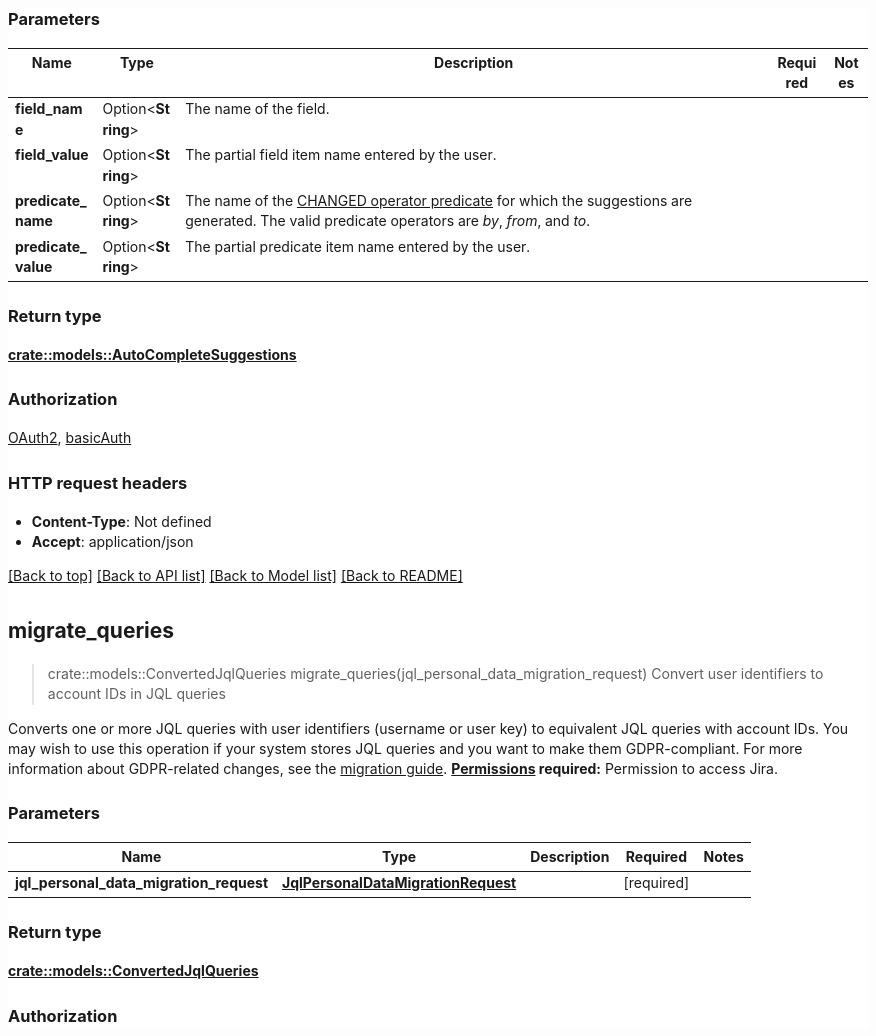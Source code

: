 ### Parameters


Name | Type | Description  | Required | Notes
------------- | ------------- | ------------- | ------------- | -------------
**field_name** | Option<**String**> | The name of the field. |  |
**field_value** | Option<**String**> | The partial field item name entered by the user. |  |
**predicate_name** | Option<**String**> | The name of the [ CHANGED operator predicate](https://confluence.atlassian.com/x/hQORLQ#Advancedsearching-operatorsreference-CHANGEDCHANGED) for which the suggestions are generated. The valid predicate operators are *by*, *from*, and *to*. |  |
**predicate_value** | Option<**String**> | The partial predicate item name entered by the user. |  |

### Return type

[**crate::models::AutoCompleteSuggestions**](AutoCompleteSuggestions.md)

### Authorization

[OAuth2](../README.md#OAuth2), [basicAuth](../README.md#basicAuth)

### HTTP request headers

- **Content-Type**: Not defined
- **Accept**: application/json

[[Back to top]](#) [[Back to API list]](../README.md#documentation-for-api-endpoints) [[Back to Model list]](../README.md#documentation-for-models) [[Back to README]](../README.md)


## migrate_queries

> crate::models::ConvertedJqlQueries migrate_queries(jql_personal_data_migration_request)
Convert user identifiers to account IDs in JQL queries

Converts one or more JQL queries with user identifiers (username or user key) to equivalent JQL queries with account IDs.  You may wish to use this operation if your system stores JQL queries and you want to make them GDPR-compliant. For more information about GDPR-related changes, see the [migration guide](https://developer.atlassian.com/cloud/jira/platform/deprecation-notice-user-privacy-api-migration-guide/).  **[Permissions](#permissions) required:** Permission to access Jira.

### Parameters


Name | Type | Description  | Required | Notes
------------- | ------------- | ------------- | ------------- | -------------
**jql_personal_data_migration_request** | [**JqlPersonalDataMigrationRequest**](JqlPersonalDataMigrationRequest.md) |  | [required] |

### Return type

[**crate::models::ConvertedJqlQueries**](ConvertedJQLQueries.md)

### Authorization
